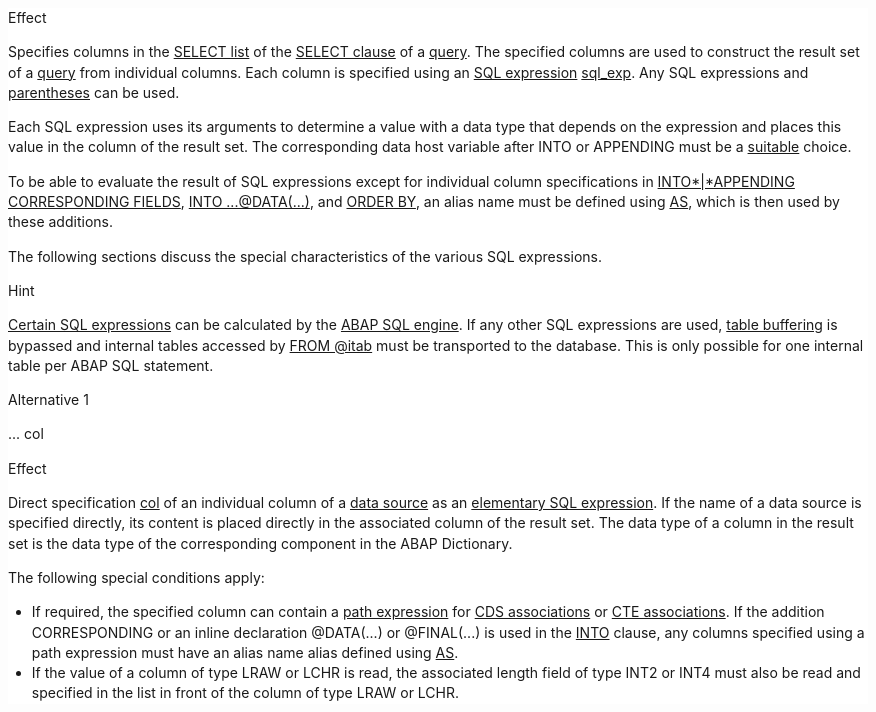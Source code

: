 Effect

Specifies columns in the [SELECT list](https://help.sap.com/doc/abapdocu_latest_index_htm/latest/en-US/abapselect_list.htm) of the [SELECT clause](https://help.sap.com/doc/abapdocu_latest_index_htm/latest/en-US/abapselect_clause.htm) of a [query](https://help.sap.com/doc/abapdocu_latest_index_htm/latest/en-US/abenquery_glosry.htm "Glossary Entry"). The specified columns are used to construct the result set of a [query](https://help.sap.com/doc/abapdocu_latest_index_htm/latest/en-US/abenquery_glosry.htm "Glossary Entry") from individual columns. Each column is specified using an [SQL expression](https://help.sap.com/doc/abapdocu_latest_index_htm/latest/en-US/abensql_expression_glosry.htm "Glossary Entry") [sql\_exp](https://help.sap.com/doc/abapdocu_latest_index_htm/latest/en-US/abapsql_expr.htm). Any SQL expressions and [parentheses](https://help.sap.com/doc/abapdocu_latest_index_htm/latest/en-US/abensql_exp_parentheses.htm) can be used.

Each SQL expression uses its arguments to determine a value with a data type that depends on the expression and places this value in the column of the result set. The corresponding data host variable after INTO or APPENDING must be a [suitable](https://help.sap.com/doc/abapdocu_latest_index_htm/latest/en-US/abenselect_into_conversion.htm) choice.

To be able to evaluate the result of SQL expressions except for individual column specifications in [INTO*|*APPENDING CORRESPONDING FIELDS](https://help.sap.com/doc/abapdocu_latest_index_htm/latest/en-US/abapinto_clause.htm), [INTO ...@DATA(...)](https://help.sap.com/doc/abapdocu_latest_index_htm/latest/en-US/abapinto_clause.htm), and [ORDER BY](https://help.sap.com/doc/abapdocu_latest_index_htm/latest/en-US/abaporderby_clause.htm), an alias name must be defined using [AS](https://help.sap.com/doc/abapdocu_latest_index_htm/latest/en-US/abapselect_list.htm), which is then used by these additions.

The following sections discuss the special characteristics of the various SQL expressions.

Hint

[Certain SQL expressions](https://help.sap.com/doc/abapdocu_latest_index_htm/latest/en-US/abensql_engine_expr.htm) can be calculated by the [ABAP SQL engine](https://help.sap.com/doc/abapdocu_latest_index_htm/latest/en-US/abenabap_sql_engine_glosry.htm "Glossary Entry"). If any other SQL expressions are used, [table buffering](https://help.sap.com/doc/abapdocu_latest_index_htm/latest/en-US/abentable_buffering_glosry.htm "Glossary Entry") is bypassed and internal tables accessed by [FROM @itab](https://help.sap.com/doc/abapdocu_latest_index_htm/latest/en-US/abapselect_itab.htm) must be transported to the database. This is only possible for one internal table per ABAP SQL statement.

Alternative 1   

... col

Effect

Direct specification [col](https://help.sap.com/doc/abapdocu_latest_index_htm/latest/en-US/abenabap_sql_columns.htm) of an individual column of a [data source](https://help.sap.com/doc/abapdocu_latest_index_htm/latest/en-US/abapselect_data_source.htm) as an [elementary SQL expression](https://help.sap.com/doc/abapdocu_latest_index_htm/latest/en-US/abensql_elem.htm). If the name of a data source is specified directly, its content is placed directly in the associated column of the result set. The data type of a column in the result set is the data type of the corresponding component in the ABAP Dictionary.

The following special conditions apply:

-   If required, the specified column can contain a [path expression](https://help.sap.com/doc/abapdocu_latest_index_htm/latest/en-US/abenabap_sql_path.htm) for [CDS associations](https://help.sap.com/doc/abapdocu_latest_index_htm/latest/en-US/abencds_association_glosry.htm "Glossary Entry") or [CTE associations](https://help.sap.com/doc/abapdocu_latest_index_htm/latest/en-US/abencte_association_glosry.htm "Glossary Entry"). If the addition CORRESPONDING or an inline declaration @DATA(...) or @FINAL(...) is used in the [INTO](https://help.sap.com/doc/abapdocu_latest_index_htm/latest/en-US/abapinto_clause.htm) clause, any columns specified using a path expression must have an alias name alias defined using [AS](https://help.sap.com/doc/abapdocu_latest_index_htm/latest/en-US/abapselect_list.htm).
-   If the value of a column of type LRAW or LCHR is read, the associated length field of type INT2 or INT4 must also be read and specified in the list in front of the column of type LRAW or LCHR.
